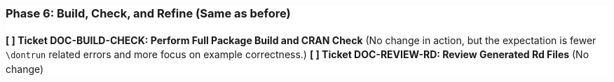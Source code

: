 
### Phase 6: Build, Check, and Refine (Same as before)

**[ ] Ticket DOC-BUILD-CHECK: Perform Full Package Build and CRAN Check** (No change in action, but the expectation is fewer `\dontrun` related errors and more focus on example correctness.)
**[ ] Ticket DOC-REVIEW-RD: Review Generated Rd Files** (No change)